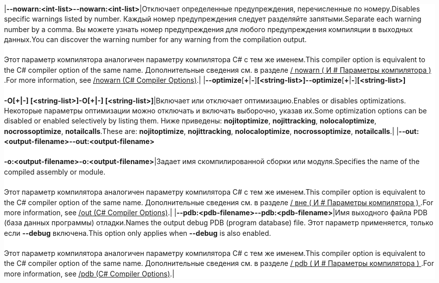 |<span data-ttu-id="6ce14-196">**--nowarn:&lt;int-list&gt;**</span><span class="sxs-lookup"><span data-stu-id="6ce14-196">**--nowarn:&lt;int-list&gt;**</span></span>|<span data-ttu-id="6ce14-197">Отключает определенные предупреждения, перечисленные по номеру.</span><span class="sxs-lookup"><span data-stu-id="6ce14-197">Disables specific warnings listed by number.</span></span> <span data-ttu-id="6ce14-198">Каждый номер предупреждения следует разделяйте запятыми.</span><span class="sxs-lookup"><span data-stu-id="6ce14-198">Separate each warning number by a comma.</span></span> <span data-ttu-id="6ce14-199">Вы можете узнать номер предупреждения для любого предупреждения компиляции в выходных данных.</span><span class="sxs-lookup"><span data-stu-id="6ce14-199">You can discover the warning number for any warning from the compilation output.</span></span><br /><br /><span data-ttu-id="6ce14-200">Этот параметр компилятора аналогичен параметру компилятора C# с тем же именем.</span><span class="sxs-lookup"><span data-stu-id="6ce14-200">This compiler option is equivalent to the C# compiler option of the same name.</span></span> <span data-ttu-id="6ce14-201">Дополнительные сведения см. в разделе [&#47; nowarn &#40; И &#35; Параметры компилятора &#41; ](https://msdn.microsoft.com/library/7f28x9z3.aspx).</span><span class="sxs-lookup"><span data-stu-id="6ce14-201">For more information, see [&#47;nowarn &#40;C&#35; Compiler Options&#41;](https://msdn.microsoft.com/library/7f28x9z3.aspx).</span></span>|
|<span data-ttu-id="6ce14-202">**--optimize**[**+**&#124;**-**]**[&lt;string-list&gt;]**</span><span class="sxs-lookup"><span data-stu-id="6ce14-202">**--optimize**[**+**&#124;**-**]**[&lt;string-list&gt;]**</span></span><br /><br /><span data-ttu-id="6ce14-203">**-O[+&#124;-] [&lt;string-list&gt;]**</span><span class="sxs-lookup"><span data-stu-id="6ce14-203">**-O[+&#124;-] [&lt;string-list&gt;]**</span></span>|<span data-ttu-id="6ce14-204">Включает или отключает оптимизацию.</span><span class="sxs-lookup"><span data-stu-id="6ce14-204">Enables or disables optimizations.</span></span> <span data-ttu-id="6ce14-205">Некоторые параметры оптимизации можно отключать и включать выборочно, указав их.</span><span class="sxs-lookup"><span data-stu-id="6ce14-205">Some optimization options can be disabled or enabled selectively by listing them.</span></span> <span data-ttu-id="6ce14-206">Ниже приведены: **nojitoptimize**, **nojittracking**, **nolocaloptimize**, **nocrossoptimize**, **notailcalls**.</span><span class="sxs-lookup"><span data-stu-id="6ce14-206">These are: **nojitoptimize**, **nojittracking**, **nolocaloptimize**, **nocrossoptimize**, **notailcalls**.</span></span>|
|<span data-ttu-id="6ce14-207">**--out:&lt;output-filename&gt;**</span><span class="sxs-lookup"><span data-stu-id="6ce14-207">**--out:&lt;output-filename&gt;**</span></span><br /><br /><span data-ttu-id="6ce14-208">**-o:&lt;output-filename&gt;**</span><span class="sxs-lookup"><span data-stu-id="6ce14-208">**-o:&lt;output-filename&gt;**</span></span>|<span data-ttu-id="6ce14-209">Задает имя скомпилированной сборки или модуля.</span><span class="sxs-lookup"><span data-stu-id="6ce14-209">Specifies the name of the compiled assembly or module.</span></span><br /><br /><span data-ttu-id="6ce14-210">Этот параметр компилятора аналогичен параметру компилятора C# с тем же именем.</span><span class="sxs-lookup"><span data-stu-id="6ce14-210">This compiler option is equivalent to the C# compiler option of the same name.</span></span> <span data-ttu-id="6ce14-211">Дополнительные сведения см. в разделе [&#47; вне &#40; И &#35; Параметры компилятора &#41; ](https://msdn.microsoft.com/library/bw3t50f3.aspx).</span><span class="sxs-lookup"><span data-stu-id="6ce14-211">For more information, see [&#47;out &#40;C&#35; Compiler Options&#41;](https://msdn.microsoft.com/library/bw3t50f3.aspx).</span></span>|
|<span data-ttu-id="6ce14-212">**--pdb:&lt;pdb-filename&gt;**</span><span class="sxs-lookup"><span data-stu-id="6ce14-212">**--pdb:&lt;pdb-filename&gt;**</span></span>|<span data-ttu-id="6ce14-213">Имя выходного файла PDB (база данных программы) отладки.</span><span class="sxs-lookup"><span data-stu-id="6ce14-213">Names the output debug PDB (program database) file.</span></span> <span data-ttu-id="6ce14-214">Этот параметр применяется, только если **--debug** включена.</span><span class="sxs-lookup"><span data-stu-id="6ce14-214">This option only applies when **--debug** is also enabled.</span></span><br /><br /><span data-ttu-id="6ce14-215">Этот параметр компилятора аналогичен параметру компилятора C# с тем же именем.</span><span class="sxs-lookup"><span data-stu-id="6ce14-215">This compiler option is equivalent to the C# compiler option of the same name.</span></span> <span data-ttu-id="6ce14-216">Дополнительные сведения см. в разделе [&#47; pdb &#40; И &#35; Параметры компилятора &#41; ](https://msdn.microsoft.com/library/ms228625.aspx).</span><span class="sxs-lookup"><span data-stu-id="6ce14-216">For more information, see [&#47;pdb &#40;C&#35; Compiler Options&#41;](https://msdn.microsoft.com/library/ms228625.aspx).</span></span>|